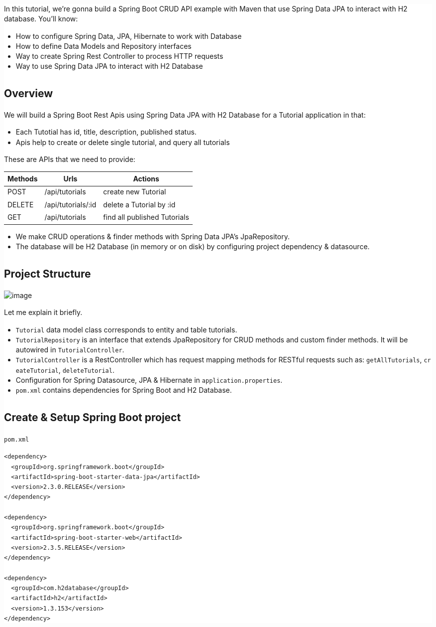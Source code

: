 In this tutorial, we’re gonna build a Spring Boot CRUD API example with Maven that use Spring Data JPA to interact with H2 database. You’ll know:

- How to configure Spring Data, JPA, Hibernate to work with Database
- How to define Data Models and Repository interfaces
- Way to create Spring Rest Controller to process HTTP requests
- Way to use Spring Data JPA to interact with H2 Database

## Overview

We will build a Spring Boot Rest Apis using Spring Data JPA with H2 Database for a Tutorial application in that:

- Each Tutotial has id, title, description, published status.
- Apis help to create or delete single tutorial, and query all tutorials

These are APIs that we need to provide:

| Methods      | Urls  | Actions |
| ----------- | ------ |  ------ |
| POST      | /api/tutorials  | create new Tutorial |
| DELETE	  | /api/tutorials/:id  | delete a Tutorial by :id |
| GET	      | /api/tutorials  | find all published Tutorials |


- We make CRUD operations & finder methods with Spring Data JPA’s JpaRepository.
- The database will be H2 Database (in memory or on disk) by configuring project dependency & datasource.

## Project Structure

![image](https://user-images.githubusercontent.com/25333619/150512047-4bab1664-70ce-49e3-838e-502207da8faa.png)

Let me explain it briefly.

- `Tutorial` data model class corresponds to entity and table tutorials.
- `TutorialRepository` is an interface that extends JpaRepository for CRUD methods and custom finder methods. It will be autowired in `TutorialController`.
- `TutorialController` is a RestController which has request mapping methods for RESTful requests such as: `getAllTutorials`, `createTutorial`, `deleteTutorial`. 
- Configuration for Spring Datasource, JPA & Hibernate in `application.properties`.
- `pom.xml` contains dependencies for Spring Boot and H2 Database.


## Create & Setup Spring Boot project
`pom.xml`
```
<dependency>
  <groupId>org.springframework.boot</groupId>
  <artifactId>spring-boot-starter-data-jpa</artifactId>
  <version>2.3.0.RELEASE</version>
</dependency>

<dependency>
  <groupId>org.springframework.boot</groupId>
  <artifactId>spring-boot-starter-web</artifactId>
  <version>2.3.5.RELEASE</version>
</dependency>

<dependency>
  <groupId>com.h2database</groupId>
  <artifactId>h2</artifactId>
  <version>1.3.153</version>
</dependency>
```